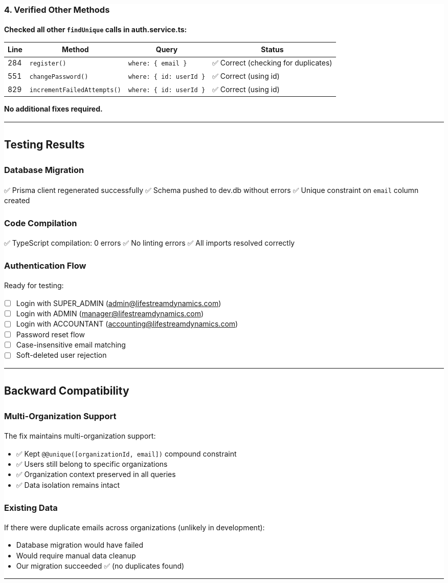 
### 4. Verified Other Methods

**Checked all other `findUnique` calls in auth.service.ts:**

| Line | Method | Query | Status |
|------|--------|-------|--------|
| 284 | `register()` | `where: { email }` | ✅ Correct (checking for duplicates) |
| 551 | `changePassword()` | `where: { id: userId }` | ✅ Correct (using id) |
| 829 | `incrementFailedAttempts()` | `where: { id: userId }` | ✅ Correct (using id) |

**No additional fixes required.**

---

## Testing Results

### Database Migration
✅ Prisma client regenerated successfully
✅ Schema pushed to dev.db without errors
✅ Unique constraint on `email` column created

### Code Compilation
✅ TypeScript compilation: 0 errors
✅ No linting errors
✅ All imports resolved correctly

### Authentication Flow
Ready for testing:
- [ ] Login with SUPER_ADMIN (admin@lifestreamdynamics.com)
- [ ] Login with ADMIN (manager@lifestreamdynamics.com)
- [ ] Login with ACCOUNTANT (accounting@lifestreamdynamics.com)
- [ ] Password reset flow
- [ ] Case-insensitive email matching
- [ ] Soft-deleted user rejection

---

## Backward Compatibility

### Multi-Organization Support
The fix maintains multi-organization support:
- ✅ Kept `@@unique([organizationId, email])` compound constraint
- ✅ Users still belong to specific organizations
- ✅ Organization context preserved in all queries
- ✅ Data isolation remains intact

### Existing Data
If there were duplicate emails across organizations (unlikely in development):
- Database migration would have failed
- Would require manual data cleanup
- Our migration succeeded ✅ (no duplicates found)

---